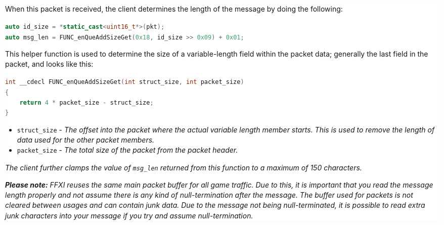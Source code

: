 When this packet is received, the client determines the length of the message by doing the following:

```cpp
auto id_size = *static_cast<uint16_t*>(pkt);
auto msg_len = FUNC_enQueAddSizeGet(0x18, id_size >> 0x09) + 0x01;
```

This helper function is used to determine the size of a variable-length field within the packet data; generally the last field in the packet, and looks like this:

```cpp
int __cdecl FUNC_enQueAddSizeGet(int struct_size, int packet_size)
{
    return 4 * packet_size - struct_size;
}
```

  - `struct_size` - _The offset into the packet where the actual variable length member starts. This is used to remove the length of data used for the other packet members._
  - `packet_size` - _The total size of the packet from the packet header._

_The client further clamps the value of `msg_len` returned from this function to a maximum of 150 characters._

_**Please note:** FFXI reuses the same main packet buffer for all game traffic. Due to this, it is important that you read the message length properly and not assume there is any kind of null-termination after the message. The buffer used for packets is not cleared between usages and can contain junk data. Due to the message not being null-terminated, it is possible to read extra junk characters into your message if you try and assume null-termination._
